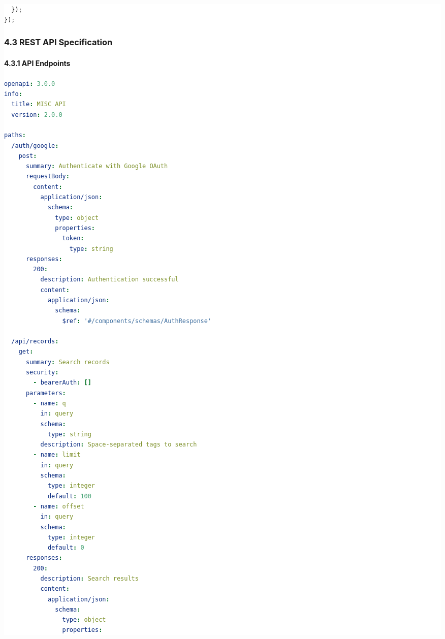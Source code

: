 ```typescript
  });
});
```

### 4.3 REST API Specification

#### 4.3.1 API Endpoints

```yaml
openapi: 3.0.0
info:
  title: MISC API
  version: 2.0.0

paths:
  /auth/google:
    post:
      summary: Authenticate with Google OAuth
      requestBody:
        content:
          application/json:
            schema:
              type: object
              properties:
                token:
                  type: string
      responses:
        200:
          description: Authentication successful
          content:
            application/json:
              schema:
                $ref: '#/components/schemas/AuthResponse'

  /api/records:
    get:
      summary: Search records
      security:
        - bearerAuth: []
      parameters:
        - name: q
          in: query
          schema:
            type: string
          description: Space-separated tags to search
        - name: limit
          in: query
          schema:
            type: integer
            default: 100
        - name: offset
          in: query
          schema:
            type: integer
            default: 0
      responses:
        200:
          description: Search results
          content:
            application/json:
              schema:
                type: object
                properties:
```